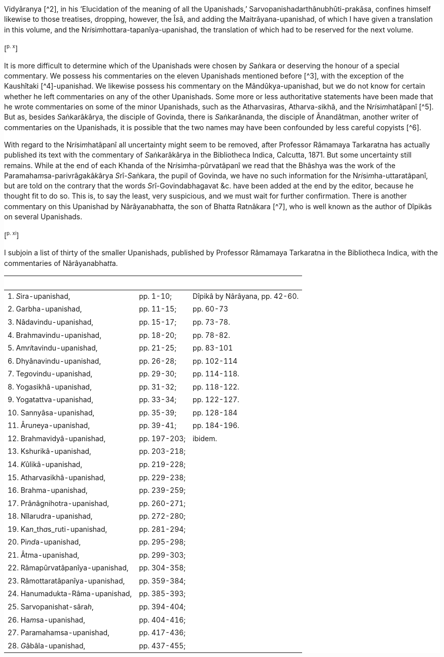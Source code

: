 Vidyâranya [^2], in his ‘Elucidation of the meaning of all the Upanishads,’ Sarvopanishadarthânubhûti-prakâ<i>s</i>a, confines himself likewise to those treatises, dropping, however, the Î<i>s</i>â, and adding the Maitrâya<i>n</i>a-upanishad, of which I have given a translation in this volume, and the N<i>ri</i>si<i>m</i>hottara-tapanîya-upanishad, the translation of which had to be reserved for the next volume.

<span id="px">[<sup><small>p. x</small></sup>]</span>

It is more difficult to determine which of the Upanishads were chosen by <i>S</i>aṅkara or deserving the honour of a special commentary. We possess his commentaries on the eleven Upanishads mentioned before [^3], with the exception of the Kaushîtaki [^4]\-upanishad. We likewise possess his commentary on the Mândûkya-upanishad, but we do not know for certain whether he left commentaries on any of the other Upanishads. Some more or less authoritative statements have been made that he wrote commentaries on some of the minor Upanishads, such as the Atharva<i>s</i>iras, Atharva-<i>s</i>ikhâ, and the N<i>ri</i>si<i>m</i>hatâpanî [^5]. But as, besides <i>S</i>aṅkarâ<i>k</i>ârya, the disciple of Govinda, there is <i>S</i>aṅkarânanda, the disciple of Ânandâtman, another writer of commentaries on the Upanishads, it is possible that the two names may have been confounded by less careful copyists [^6].

With regard to the N<i>ri</i>si<i>m</i>hatâpanî all uncertainty might seem to be removed, after Professor Râmamaya Tarkaratna has actually published its text with the commentary of <i>S</i>aṅkarâkârya in the Bibliotheca Indica, Calcutta, 1871. But some uncertainty still remains. While at the end of each Khanda of the N<i>ri</i>si<i>m</i>ha-pûrvatâpanî we read that the Bhâshya was the work of the Paramaha<i>m</i>sa-parivrâ<i>g</i>akâ<i>k</i>ârya <i>S</i>rî-<i>S</i>aṅkara, the pupil of Govinda, we have no such information for the N<i>ri</i>si<i>m</i>ha-uttaratâpanî, but are told on the contrary that the words <i>S</i>rî-Govindabhagavat &c. have been added at the end by the editor, because he thought fit to do so. This is, to say the least, very suspicious, and we must wait for further confirmation. There is another commentary on this Upanishad by Nârâya<i>n</i>abha<i>t</i><i>t</i>a, the son of Bha<i>t</i><i>t</i>a Ratnâkara [^7], who is well known as the author of Dîpikâs on several Upanishads.

<span id="pxi">[<sup><small>p. xi</small></sup>]</span>

I subjoin a list of thirty of the smaller Upanishads, published by Professor Râmamaya Tarkaratna in the Bibliotheca Indica, with the commentaries of Nârâya<i>n</i>abha<i>t</i><i>t</i>a.

&nbsp; | &nbsp; | &nbsp;
--- | --- | ---
1\. <i>S</i>ira-upanishad, | pp. 1-10; | Dîpikâ by Nârâyana, pp. 42-60.
2\. Garbha-upanishad, | pp. 11-15; | pp. 60-73
3\. Nâdavindu-upanishad, | pp. 15-17; | pp. 73-78.
4\. Brahmavindu-upanishad, | pp. 18-20; | pp. 78-82.
5\. Am<i>ri</i>tavindu-upanishad, | pp. 21-25; | pp. 83-101
6\. Dhyânavindu-upanishad, | pp. 26-28; | pp. 102-114
7\. Te<i>g</i>ovindu-upanishad, | pp. 29-30; | pp. 114-118.
8\. Yoga<i>s</i>ikhâ-upanishad, | pp. 31-32; | pp. 118-122.
9\. Yogatattva-upanishad, | pp. 33-34; | pp. 122-127.
10\. Sannyâsa-upanishad, | pp. 35-39; | pp. 128-184
11\. Âru<i>n</i>eya-upanishad, | pp. 39-41; | pp. 184-196.
12\. Brahmavidyâ-upanishad, | pp. 197-203; | ibidem.
13\. Kshurikâ-upanishad, | pp. 203-218; | 
14\. <i>K</i>ûlikâ-upanishad, | pp. 219-228; | 
15\. Atharva<i>s</i>ikhâ-upanishad, | pp. 229-238; | 
16\. Brahma-upanishad, | pp. 239-259; | 
17\. Prâ<i>n</i>âgnihotra-upanishad, | pp. 260-271; | 
18\. Nîlarudra-upanishad, | pp. 272-280; | 
19\. Ka<i>n</i>_th<i>a</i>s_ruti-upanishad, | pp. 281-294; | 
20\. Pi<i>n</i><i>d</i>a-upanishad, | pp. 295-298; | 
21\. Âtma-upanishad, | pp. 299-303; | 
22\. Râmapûrvatâpanîya-upanishad, | pp. 304-358; | 
23\. Râmottaratâpanîya-upanishad, | pp. 359-384; | 
24\. Hanumadukta-Râma-upanishad, | pp. 385-393; | 
25\. Sarvopanishat-sâra<i>h</i>, | pp. 394-404; | 
26\. Ha<i>m</i>sa-upanishad, | pp. 404-416; | 
27\. Paramahamsa-upanishad, | pp. 417-436; | 
28\. <i>G</i>âbâla-upanishad, | pp. 437-455; | 